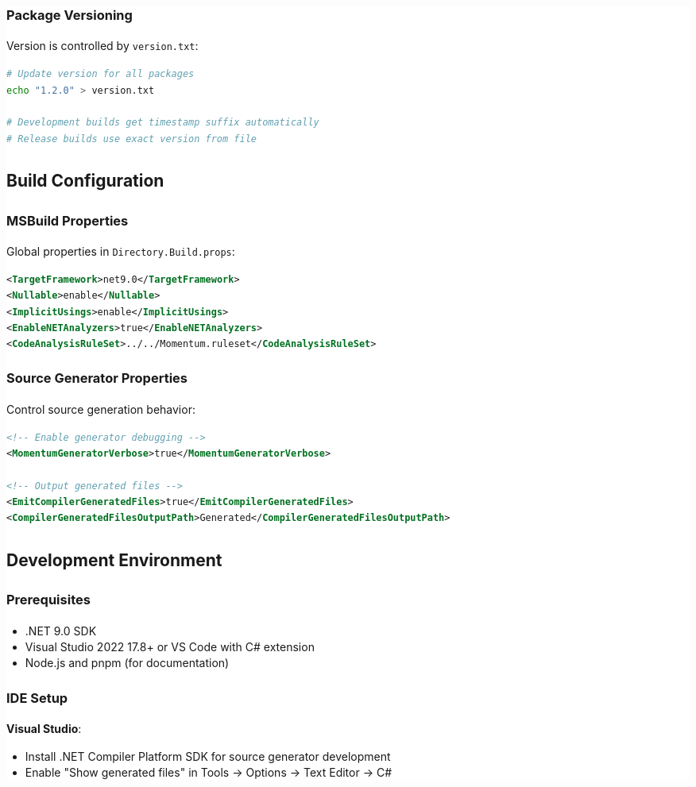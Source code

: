### Package Versioning

Version is controlled by `version.txt`:

```bash
# Update version for all packages
echo "1.2.0" > version.txt

# Development builds get timestamp suffix automatically
# Release builds use exact version from file
```

## Build Configuration

### MSBuild Properties

Global properties in `Directory.Build.props`:

```xml
<TargetFramework>net9.0</TargetFramework>
<Nullable>enable</Nullable>
<ImplicitUsings>enable</ImplicitUsings>
<EnableNETAnalyzers>true</EnableNETAnalyzers>
<CodeAnalysisRuleSet>../../Momentum.ruleset</CodeAnalysisRuleSet>
```

### Source Generator Properties

Control source generation behavior:

```xml
<!-- Enable generator debugging -->
<MomentumGeneratorVerbose>true</MomentumGeneratorVerbose>

<!-- Output generated files -->
<EmitCompilerGeneratedFiles>true</EmitCompilerGeneratedFiles>
<CompilerGeneratedFilesOutputPath>Generated</CompilerGeneratedFilesOutputPath>
```

## Development Environment

### Prerequisites

- .NET 9.0 SDK
- Visual Studio 2022 17.8+ or VS Code with C# extension
- Node.js and pnpm (for documentation)

### IDE Setup

**Visual Studio**:
- Install .NET Compiler Platform SDK for source generator development
- Enable "Show generated files" in Tools → Options → Text Editor → C#
